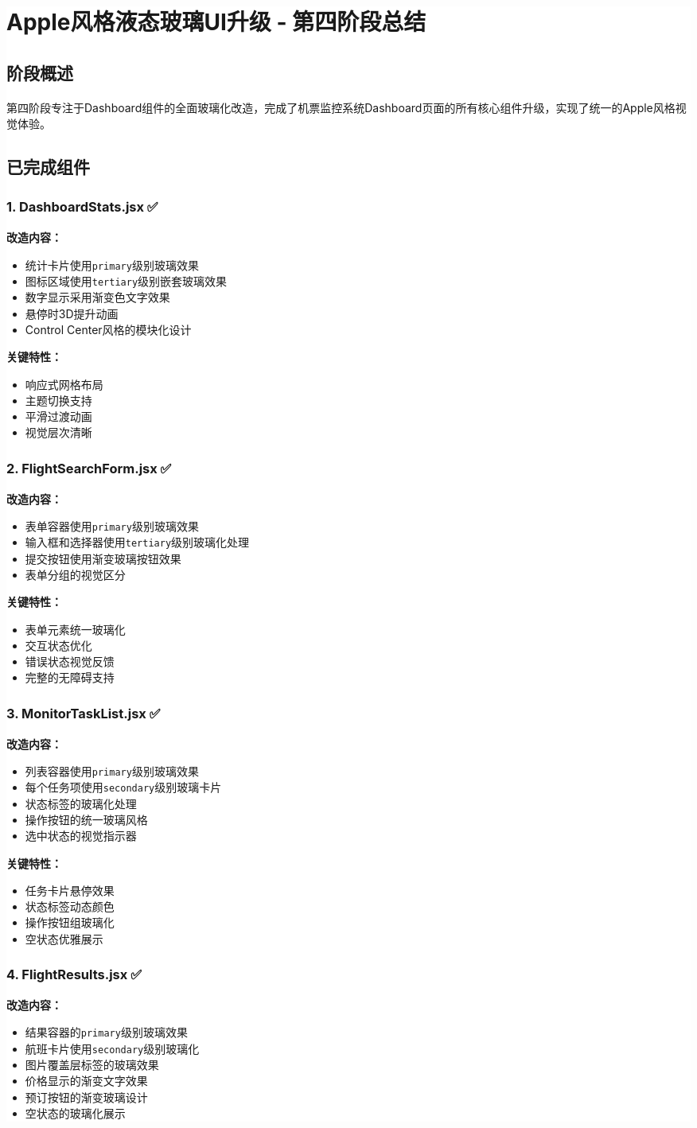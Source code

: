 # Apple风格液态玻璃UI升级 - 第四阶段总结

## 阶段概述
第四阶段专注于Dashboard组件的全面玻璃化改造，完成了机票监控系统Dashboard页面的所有核心组件升级，实现了统一的Apple风格视觉体验。

## 已完成组件

### 1. DashboardStats.jsx ✅
**改造内容：**
- 统计卡片使用`primary`级别玻璃效果
- 图标区域使用`tertiary`级别嵌套玻璃效果
- 数字显示采用渐变色文字效果
- 悬停时3D提升动画
- Control Center风格的模块化设计

**关键特性：**
- 响应式网格布局
- 主题切换支持
- 平滑过渡动画
- 视觉层次清晰

### 2. FlightSearchForm.jsx ✅
**改造内容：**
- 表单容器使用`primary`级别玻璃效果
- 输入框和选择器使用`tertiary`级别玻璃化处理
- 提交按钮使用渐变玻璃按钮效果
- 表单分组的视觉区分

**关键特性：**
- 表单元素统一玻璃化
- 交互状态优化
- 错误状态视觉反馈
- 完整的无障碍支持

### 3. MonitorTaskList.jsx ✅
**改造内容：**
- 列表容器使用`primary`级别玻璃效果
- 每个任务项使用`secondary`级别玻璃卡片
- 状态标签的玻璃化处理
- 操作按钮的统一玻璃风格
- 选中状态的视觉指示器

**关键特性：**
- 任务卡片悬停效果
- 状态标签动态颜色
- 操作按钮组玻璃化
- 空状态优雅展示

### 4. FlightResults.jsx ✅
**改造内容：**
- 结果容器的`primary`级别玻璃效果
- 航班卡片使用`secondary`级别玻璃化
- 图片覆盖层标签的玻璃效果
- 价格显示的渐变文字效果
- 预订按钮的渐变玻璃设计
- 空状态的玻璃化展示
